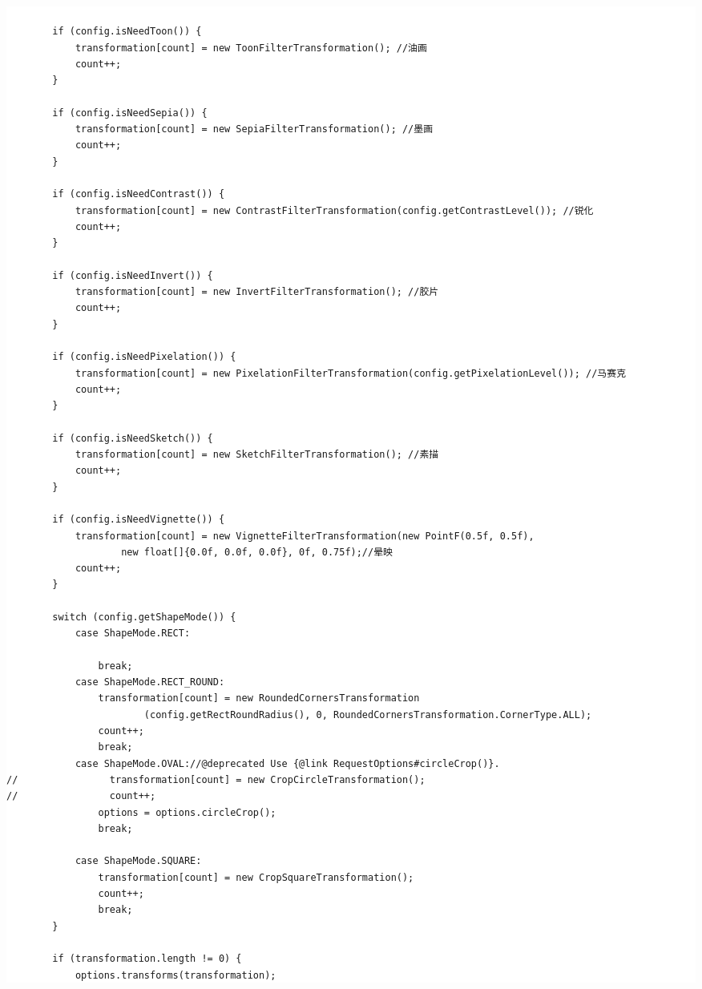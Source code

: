 ```

        if (config.isNeedToon()) {
            transformation[count] = new ToonFilterTransformation(); //油画
            count++;
        }

        if (config.isNeedSepia()) {
            transformation[count] = new SepiaFilterTransformation(); //墨画
            count++;
        }

        if (config.isNeedContrast()) {
            transformation[count] = new ContrastFilterTransformation(config.getContrastLevel()); //锐化
            count++;
        }

        if (config.isNeedInvert()) {
            transformation[count] = new InvertFilterTransformation(); //胶片
            count++;
        }

        if (config.isNeedPixelation()) {
            transformation[count] = new PixelationFilterTransformation(config.getPixelationLevel()); //马赛克
            count++;
        }

        if (config.isNeedSketch()) {
            transformation[count] = new SketchFilterTransformation(); //素描
            count++;
        }

        if (config.isNeedVignette()) {
            transformation[count] = new VignetteFilterTransformation(new PointF(0.5f, 0.5f),
                    new float[]{0.0f, 0.0f, 0.0f}, 0f, 0.75f);//晕映
            count++;
        }

        switch (config.getShapeMode()) {
            case ShapeMode.RECT:

                break;
            case ShapeMode.RECT_ROUND:
                transformation[count] = new RoundedCornersTransformation
                        (config.getRectRoundRadius(), 0, RoundedCornersTransformation.CornerType.ALL);
                count++;
                break;
            case ShapeMode.OVAL://@deprecated Use {@link RequestOptions#circleCrop()}.
//                transformation[count] = new CropCircleTransformation();
//                count++;
                options = options.circleCrop();
                break;

            case ShapeMode.SQUARE:
                transformation[count] = new CropSquareTransformation();
                count++;
                break;
        }

        if (transformation.length != 0) {
            options.transforms(transformation);
```